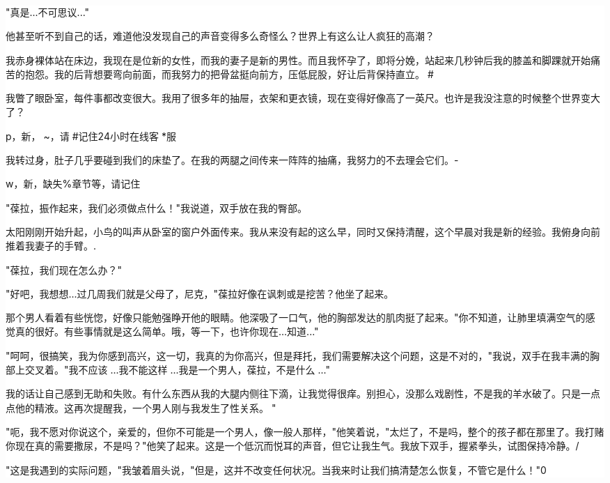



"真是...不可思议..."



他甚至听不到自己的话，难道他没发现自己的声音变得多么奇怪么？世界上有这么让人疯狂的高潮？



我赤身裸体站在床边，我现在是位新的女性，而我的妻子是新的男性。而且我怀孕了，即将分娩，站起来几秒钟后我的膝盖和脚踝就开始痛苦的抱怨。我的后背想要弯向前面，而我努力的把骨盆挺向前方，压低屁股，好让后背保持直立。 #





我瞥了眼卧室，每件事都改变很大。我用了很多年的抽屉，衣架和更衣镜，现在变得好像高了一英尺。也许是我没注意的时候整个世界变大了？



p，新， ~，请 #记住24小时在线客 *服



我转过身，肚子几乎要碰到我们的床垫了。在我的两腿之间传来一阵阵的抽痛，我努力的不去理会它们。-

w，新，缺失%章节等，请记住



"葆拉，振作起来，我们必须做点什么！"我说道，双手放在我的臀部。





太阳刚刚开始升起，小鸟的叫声从卧室的窗户外面传来。我从来没有起的这么早，同时又保持清醒，这个早晨对我是新的经验。我俯身向前推着我妻子的手臂。.





"葆拉，我们现在怎么办？"





"好吧，我想想...过几周我们就是父母了，尼克，"葆拉好像在讽刺或是挖苦？他坐了起来。



那个男人看着有些恍惚，好像只能勉强睁开他的眼睛。他深吸了一口气，他的胸部发达的肌肉挺了起来。"你不知道，让肺里填满空气的感觉真的很好。有些事情就是这么简单。哦，等一下，也许你现在...知道..."



"呵呵，很搞笑，我为你感到高兴，这一切，我真的为你高兴，但是拜托，我们需要解决这个问题，这是不对的，"我说，双手在我丰满的胸部上交叉着。"我不应该 ...我不能这样 ...我是一个男人，葆拉，不是什么 ..."



我的话让自己感到无助和失败。有什么东西从我的大腿内侧往下滴，让我觉得很痒。别担心，没那么戏剧性，不是我的羊水破了。只是一点点他的精液。这再次提醒我，一个男人刚与我发生了性关系。 "





"呃，我不愿对你说这个，亲爱的，但你不可能是一个男人，像一般人那样，"他笑着说，"太烂了，不是吗，整个的孩子都在那里了。我打赌你现在真的需要撒尿，不是吗？"他笑了起来。这是一个低沉而悦耳的声音，但它让我生气。我放下双手，握紧拳头，试图保持冷静。/





"这是我遇到的实际问题，"我皱着眉头说，"但是，这并不改变任何状况。当我来时让我们搞清楚怎么恢复，不管它是什么！"0
